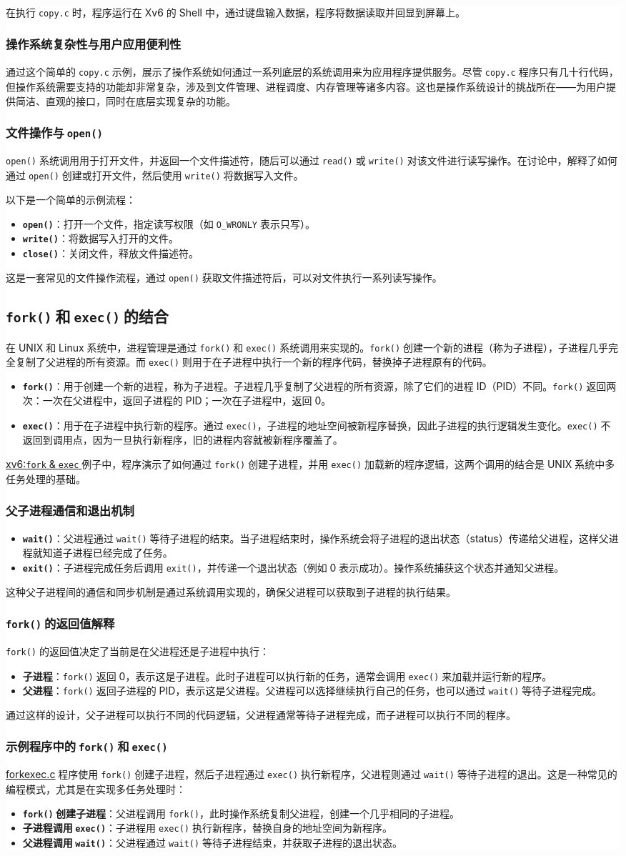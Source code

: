 在执行 `copy.c` 时，程序运行在 Xv6 的 Shell 中，通过键盘输入数据，程序将数据读取并回显到屏幕上。

### **操作系统复杂性与用户应用便利性**
通过这个简单的 `copy.c` 示例，展示了操作系统如何通过一系列底层的系统调用来为应用程序提供服务。尽管 `copy.c` 程序只有几十行代码，但操作系统需要支持的功能却非常复杂，涉及到文件管理、进程调度、内存管理等诸多内容。这也是操作系统设计的挑战所在——为用户提供简洁、直观的接口，同时在底层实现复杂的功能。

### **文件操作与 `open()`**
`open()` 系统调用用于打开文件，并返回一个文件描述符，随后可以通过 `read()` 或 `write()` 对该文件进行读写操作。在讨论中，解释了如何通过 `open()` 创建或打开文件，然后使用 `write()` 将数据写入文件。

以下是一个简单的示例流程：
- **`open()`**：打开一个文件，指定读写权限（如 `O_WRONLY` 表示只写）。
- **`write()`**：将数据写入打开的文件。
- **`close()`**：关闭文件，释放文件描述符。

这是一套常见的文件操作流程，通过 `open()` 获取文件描述符后，可以对文件执行一系列读写操作。



## `fork()` 和 `exec()` 的结合

在 UNIX 和 Linux 系统中，进程管理是通过 `fork()` 和 `exec()` 系统调用来实现的。`fork()` 创建一个新的进程（称为子进程），子进程几乎完全复制了父进程的所有资源。而 `exec()` 则用于在子进程中执行一个新的程序代码，替换掉子进程原有的代码。

- **`fork()`**：用于创建一个新的进程，称为子进程。子进程几乎复制了父进程的所有资源，除了它们的进程 ID（PID）不同。`fork()` 返回两次：一次在父进程中，返回子进程的 PID；一次在子进程中，返回 0。

- **`exec()`**：用于在子进程中执行新的程序。通过 `exec()`，子进程的地址空间被新程序替换，因此子进程的执行逻辑发生变化。`exec()` 不返回到调用点，因为一旦执行新程序，旧的进程内容就被新程序覆盖了。

[xv6:`fork` & `exec` ](https://lzzs.fun/6.S081-notebook/L01/#fork-%E5%92%8C-exec-%E7%9A%84%E7%BB%93%E5%90%88%E4%BD%BF%E7%94%A8)例子中，程序演示了如何通过 `fork()` 创建子进程，并用 `exec()` 加载新的程序逻辑，这两个调用的结合是 UNIX 系统中多任务处理的基础。

### **父子进程通信和退出机制**

- **`wait()`**：父进程通过 `wait()` 等待子进程的结束。当子进程结束时，操作系统会将子进程的退出状态（status）传递给父进程，这样父进程就知道子进程已经完成了任务。
- **`exit()`**：子进程完成任务后调用 `exit()`，并传递一个退出状态（例如 0 表示成功）。操作系统捕获这个状态并通知父进程。

这种父子进程间的通信和同步机制是通过系统调用实现的，确保父进程可以获取到子进程的执行结果。

### **`fork()` 的返回值解释**
`fork()` 的返回值决定了当前是在父进程还是子进程中执行：
- **子进程**：`fork()` 返回 0，表示这是子进程。此时子进程可以执行新的任务，通常会调用 `exec()` 来加载并运行新的程序。
- **父进程**：`fork()` 返回子进程的 PID，表示这是父进程。父进程可以选择继续执行自己的任务，也可以通过 `wait()` 等待子进程完成。

通过这样的设计，父子进程可以执行不同的代码逻辑，父进程通常等待子进程完成，而子进程可以执行不同的程序。

### **示例程序中的 `fork()` 和 `exec()`**
[forkexec.c](https://pdos.csail.mit.edu/6.828/2021/lec/l-overview/forkexec.c) 程序使用 `fork()` 创建子进程，然后子进程通过 `exec()` 执行新程序，父进程则通过 `wait()` 等待子进程的退出。这是一种常见的编程模式，尤其是在实现多任务处理时：

- **`fork()` 创建子进程**：父进程调用 `fork()`，此时操作系统复制父进程，创建一个几乎相同的子进程。
- **子进程调用 `exec()`**：子进程用 `exec()` 执行新程序，替换自身的地址空间为新程序。
- **父进程调用 `wait()`**：父进程通过 `wait()` 等待子进程结束，并获取子进程的退出状态。
